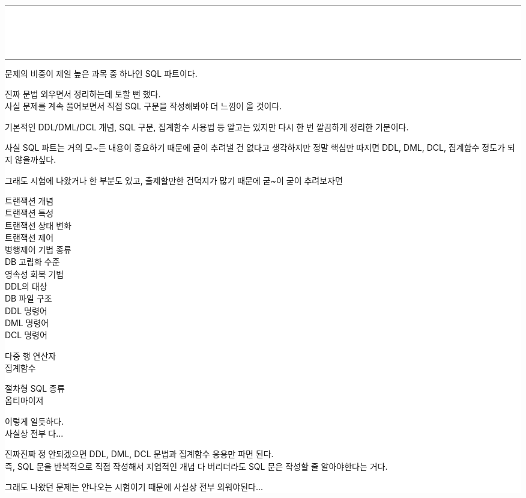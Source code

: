 ***

<br>
<br>
<br>

***

문제의 비중이 제일 높은 과목 중 하나인 SQL 파트이다.

진짜 문법 외우면서 정리하는데 토할 뻔 했다.    
사실 문제를 계속 풀어보면서 직접 SQL 구문을 작성해봐야 더 느낌이 올 것이다.

기본적인 DDL/DML/DCL 개념, SQL 구문, 집계함수 사용법 등 알고는 있지만 다시 한 번 깔끔하게 정리한 기분이다.

사실 SQL 파트는 거의 모~든 내용이 중요하기 때문에 굳이 추려낼 건 없다고 생각하지만
정말 핵심만 따지면 DDL, DML, DCL, 집계함수 정도가 되지 않을까싶다.

그래도 시험에 나왔거나 한 부분도 있고, 출제할만한 건덕지가 많기 때문에 굳~이 굳이 추려보자면

트랜잭션 개념     
트랜잭션 특성     
트랜잭션 상태 변화     
트랜잭션 제어     
병행제어 기법 종류     
DB 고립화 수준     
영속성 회복 기법     
DDL의 대상     
DB 파일 구조     
DDL 명령어     
DML 명령어     
DCL 명령어     

다중 행 연산자     
집계함수     

절차형 SQL 종류     
옵티마이저     

이렇게 일듯하다.   
사실상 전부 다...

진짜진짜 정 안되겠으면 DDL, DML, DCL 문법과 집계함수 응용만 파면 된다.    
즉, SQL 문을 반복적으로 직접 작성해서 지엽적인 개념 다 버리더라도 SQL 문은 작성할 줄 알아야한다는 거다.

그래도 나왔던 문제는 안나오는 시험이기 때문에 사실상 전부 외워야된다...
